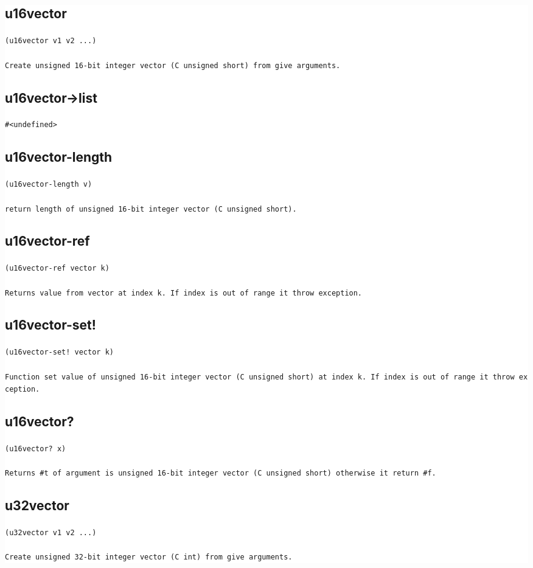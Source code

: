## u16vector

```
(u16vector v1 v2 ...)

Create unsigned 16-bit integer vector (C unsigned short) from give arguments.
```

## u16vector->list

```
#<undefined>
```

## u16vector-length

```
(u16vector-length v)

return length of unsigned 16-bit integer vector (C unsigned short).
```

## u16vector-ref

```
(u16vector-ref vector k)

Returns value from vector at index k. If index is out of range it throw exception.
```

## u16vector-set!

```
(u16vector-set! vector k)

Function set value of unsigned 16-bit integer vector (C unsigned short) at index k. If index is out of range it throw exception.
```

## u16vector?

```
(u16vector? x)

Returns #t of argument is unsigned 16-bit integer vector (C unsigned short) otherwise it return #f.
```

## u32vector

```
(u32vector v1 v2 ...)

Create unsigned 32-bit integer vector (C int) from give arguments.
```
